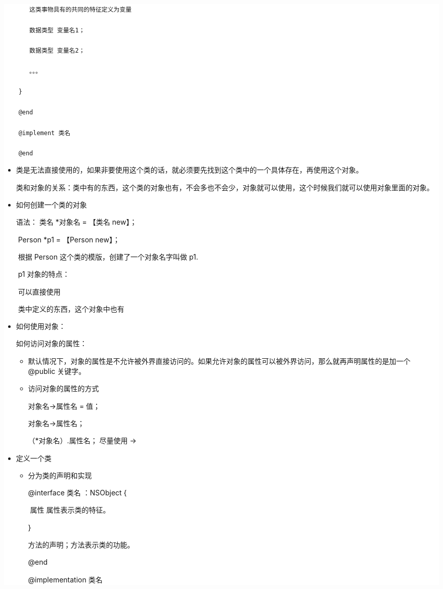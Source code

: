         ​	这类事物具有的共同的特征定义为变量

        ​	数据类型 变量名1；

        ​	数据类型 变量名2；

        ​	。。。

        }

        @end

        @implement 类名

        @end

- 类是无法直接使用的，如果非要使用这个类的话，就必须要先找到这个类中的一个具体存在，再使用这个对象。

  类和对象的关系：类中有的东西，这个类的对象也有，不会多也不会少，对象就可以使用，这个时候我们就可以使用对象里面的对象。

- 如何创建一个类的对象

  语法：     类名 *对象名 = 【类名 new】；

  ​		Person *p1 = 【Person new】；

  ​		根据 Person 这个类的模版，创建了一个对象名字叫做 p1.

  ​		p1 对象的特点：

  ​			可以直接使用

  ​			类中定义的东西，这个对象中也有

- 如何使用对象：

  如何访问对象的属性：

  - 默认情况下，对象的属性是不允许被外界直接访问的。如果允许对象的属性可以被外界访问，那么就再声明属性的是加一个 @public 关键字。

  - 访问对象的属性的方式

    对象名->属性名 = 值；

    对象名->属性名；

    （*对象名）.属性名；
    尽量使用 ->

- 定义一个类

  - 分为类的声明和实现

    @interface 类名 ：NSObject {

    ​	属性 属性表示类的特征。

    }

    方法的声明；方法表示类的功能。

    @end

    @implementation 类名
